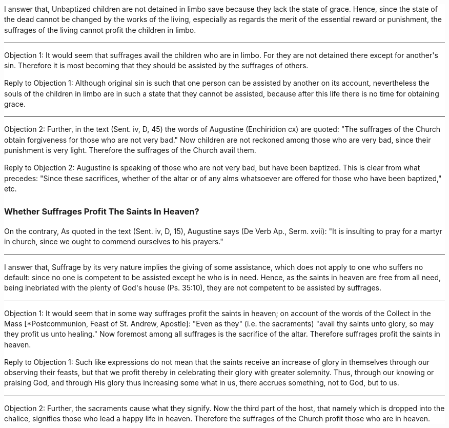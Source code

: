 I answer that, Unbaptized children are not detained in limbo save because they lack the state of grace. Hence, since the state of the dead cannot be changed by the works of the living, especially as regards the merit of the essential reward or punishment, the suffrages of the living cannot profit the children in limbo.

---

Objection 1: It would seem that suffrages avail the children who are in limbo. For they are not detained there except for another's sin. Therefore it is most becoming that they should be assisted by the suffrages of others.

Reply to Objection 1: Although original sin is such that one person can be assisted by another on its account, nevertheless the souls of the children in limbo are in such a state that they cannot be assisted, because after this life there is no time for obtaining grace.

---

Objection 2: Further, in the text (Sent. iv, D, 45) the words of Augustine (Enchiridion cx) are quoted: "The suffrages of the Church obtain forgiveness for those who are not very bad." Now children are not reckoned among those who are very bad, since their punishment is very light. Therefore the suffrages of the Church avail them.

Reply to Objection 2: Augustine is speaking of those who are not very bad, but have been baptized. This is clear from what precedes: "Since these sacrifices, whether of the altar or of any alms whatsoever are offered for those who have been baptized," etc.

### Whether Suffrages Profit The Saints In Heaven?

On the contrary, As quoted in the text (Sent. iv, D, 15), Augustine says (De Verb Ap., Serm. xvii): "It is insulting to pray for a martyr in church, since we ought to commend ourselves to his prayers."

---

I answer that, Suffrage by its very nature implies the giving of some assistance, which does not apply to one who suffers no default: since no one is competent to be assisted except he who is in need. Hence, as the saints in heaven are free from all need, being inebriated with the plenty of God's house (Ps. 35:10), they are not competent to be assisted by suffrages.

---

Objection 1: It would seem that in some way suffrages profit the saints in heaven; on account of the words of the Collect in the Mass [*Postcommunion, Feast of St. Andrew, Apostle]: "Even as they" (i.e. the sacraments) "avail thy saints unto glory, so may they profit us unto healing." Now foremost among all suffrages is the sacrifice of the altar. Therefore suffrages profit the saints in heaven.

Reply to Objection 1: Such like expressions do not mean that the saints receive an increase of glory in themselves through our observing their feasts, but that we profit thereby in celebrating their glory with greater solemnity. Thus, through our knowing or praising God, and through His glory thus increasing some what in us, there accrues something, not to God, but to us.

---

Objection 2: Further, the sacraments cause what they signify. Now the third part of the host, that namely which is dropped into the chalice, signifies those who lead a happy life in heaven. Therefore the suffrages of the Church profit those who are in heaven.
